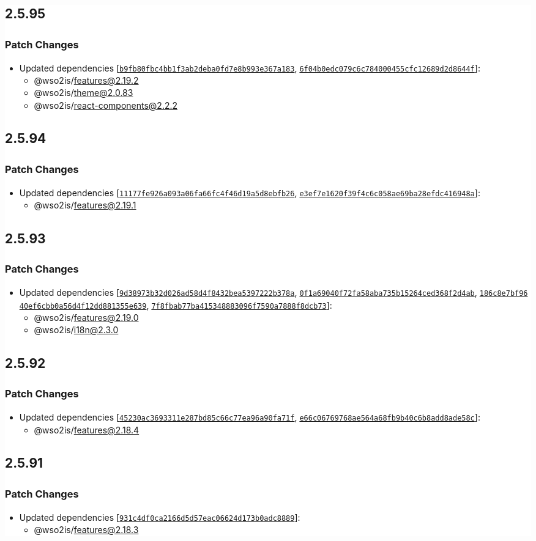 ## 2.5.95

### Patch Changes

- Updated dependencies [[`b9fb80fbc4bb1f3ab2deba0fd7e8b993e367a183`](https://github.com/wso2/identity-apps/commit/b9fb80fbc4bb1f3ab2deba0fd7e8b993e367a183), [`6f04b0edc079c6c784000455cfc12689d2d8644f`](https://github.com/wso2/identity-apps/commit/6f04b0edc079c6c784000455cfc12689d2d8644f)]:
  - @wso2is/features@2.19.2
  - @wso2is/theme@2.0.83
  - @wso2is/react-components@2.2.2

## 2.5.94

### Patch Changes

- Updated dependencies [[`11177fe926a093a06fa66fc4f46d19a5d8ebfb26`](https://github.com/wso2/identity-apps/commit/11177fe926a093a06fa66fc4f46d19a5d8ebfb26), [`e3ef7e1620f39f4c6c058ae69ba28efdc416948a`](https://github.com/wso2/identity-apps/commit/e3ef7e1620f39f4c6c058ae69ba28efdc416948a)]:
  - @wso2is/features@2.19.1

## 2.5.93

### Patch Changes

- Updated dependencies [[`9d38973b32d026ad58d4f8432bea5397222b378a`](https://github.com/wso2/identity-apps/commit/9d38973b32d026ad58d4f8432bea5397222b378a), [`0f1a69040f72fa58aba735b15264ced368f2d4ab`](https://github.com/wso2/identity-apps/commit/0f1a69040f72fa58aba735b15264ced368f2d4ab), [`186c8e7bf9640ef6cbb0a56d4f12dd881355e639`](https://github.com/wso2/identity-apps/commit/186c8e7bf9640ef6cbb0a56d4f12dd881355e639), [`7f8fbab77ba415348883096f7590a7888f8dcb73`](https://github.com/wso2/identity-apps/commit/7f8fbab77ba415348883096f7590a7888f8dcb73)]:
  - @wso2is/features@2.19.0
  - @wso2is/i18n@2.3.0

## 2.5.92

### Patch Changes

- Updated dependencies [[`45230ac3693311e287bd85c66c77ea96a90fa71f`](https://github.com/wso2/identity-apps/commit/45230ac3693311e287bd85c66c77ea96a90fa71f), [`e66c06769768ae564a68fb9b40c6b8add8ade58c`](https://github.com/wso2/identity-apps/commit/e66c06769768ae564a68fb9b40c6b8add8ade58c)]:
  - @wso2is/features@2.18.4

## 2.5.91

### Patch Changes

- Updated dependencies [[`931c4df0ca2166d5d57eac06624d173b0adc8889`](https://github.com/wso2/identity-apps/commit/931c4df0ca2166d5d57eac06624d173b0adc8889)]:
  - @wso2is/features@2.18.3
